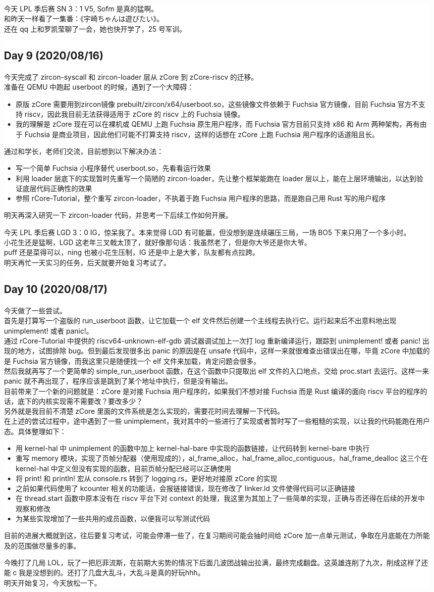 今天 LPL 季后赛 SN 3：1 V5, Sofm 是真的猛啊。  
和昨天一样看了一集番：《宇崎ちゃんは遊びたい》。   
还在 qq 上和罗凯莹聊了一会，她也快开学了，25 号军训。  



<span id="Day009"></span>

## Day 9 (2020/08/16)
今天完成了 zircon-syscall 和 zircon-loader 层从 zCore 到 zCore-riscv 的迁移。  
准备在 QEMU 中跑起 userboot 的时候，遇到了一个大障碍：  
+ 原版 zCore 需要用到zircon镜像 prebuilt/zircon/x64/userboot.so，这些镜像文件依赖于 Fuchsia 官方镜像，目前 Fuchsia 官方不支持 riscv，因此我目前无法获得适用于 zCore 的 riscv 上的 Fuchsia 镜像。
+ 我的理解是 zCore 现在可以在裸机或 QEMU 上跑 Fuchsia 原生用户程序，而 Fuchsia 官方目前只支持 x86 和 Arm 两种架构，再有由于 Fuchsia 是商业项目，因此他们可能不打算支持 riscv，这样的话想在 zCore 上跑 Fuchsia 用户程序的话道阻且长。  

通过和学长，老师们交流，目前想到以下解决办法：  
+ 写一个简单 Fuchsia 小程序替代 userboot.so，先看看运行效果
+ 利用 loader 层底下的实现暂时先重写一个简陋的 zircon-loader，先让整个框架能跑在 loader 层以上，能在上层环境输出，以达到验证底层代码正确性的效果
+ 参照 rCore-Tutorial，整个重写 zircon-loader，不执着于跑 Fuchsia 用户程序的思路，而是跑自己用 Rust 写的用户程序

明天再深入研究一下 zircon-loader 代码，并思考一下后续工作如何开展。  

今天 LPL 季后赛 LGD 3：0 IG，惊呆我了。本来觉得 LGD 有可能赢，但没想到是连续碾压三局，一场 BO5 下来只用了一个多小时。  
小花生还是猛啊，LGD 这老年三叉戟太顶了，就好像那句话：我虽然老了，但是你大爷还是你大爷。  
puff 还是菜得可以，ning 也被小花生压制，IG 还是中上是大爹，队友都有点拉跨。  
明天再忙一天实习的任务，后天就要开始复习考试了。  

<span id="Day010"></span>

## Day 10 (2020/08/17)
今天做了一些尝试。  
首先是打算写一个盗版的 run_userboot 函数，让它加载一个 elf 文件然后创建一个主线程去执行它。运行起来后不出意料地出现 unimplement! 或者 panic!。  
通过 rCore-Tutorial 中提供的 riscv64-unknown-elf-gdb 调试器调试加上一次打 log 重新编译运行，跟踪到 unimplement! 或者 panic! 出现的地方，试图排除 bug。但到最后发现很多出 panic 的原因是在 unsafe 代码中，这样一来就很难查出错误出在哪，毕竟 zCore 中加载的是 Fuchsia 官方镜像，而我这里只是随便找一个 elf 文件来加载，肯定问题会很多。  
然后我就再写了一个更简单的 simple_run_userboot 函数，在这个函数中只提取出 elf 文件的入口地点，交给 proc.start 去运行。这样一来 panic 就不再出现了，程序应该是跳到了某个地址中执行，但是没有输出。  
目前带来了一个新的问题就是：zCore 是对接 Fuchsia 用户程序的，如果我们不想对接 Fuchsia 而是 Rust 编译的面向 riscv 平台的程序的话，底下的内核实现需不需要改？要改多少？  
另外就是我目前不清楚 zCore 里面的文件系统是怎么实现的，需要花时间去理解一下代码。  
在上述的尝试过程中，途中遇到了一些 unimplement，我对其中的一些进行了实现或者暂时写了一些粗糙的实现，以让我的代码能跑在用户态。具体整理如下：  
+ 用 kernel-hal 中 unimplement 的函数中加上 kernel-hal-bare 中实现的函数链接，让代码转到 kernel-bare 中执行
+ 重写 memory 模块，实现了页帧分配器（使用现成的），al_frame_alloc，hal_frame_alloc_contiguous，hal_frame_dealloc 这三个在 kernel-hal 中定义但没有实现的函数，目前页帧分配已经可以正确使用
+ 将 print! 和 println! 宏从 console.rs 转到了 logging.rs，更好地对接原 zCore 的实现
+ 之前如果代码使用了 kcounter 相关的功能话，会报链接错误，现在修改了 linker.ld 文件使得代码可以正确链接
+ 在 thread.start 函数中原本没有在 riscv 平台下对 context 的处理，我这里为其加上了一些简单的实现，正确与否还得在后续的开发中观察和修改
+ 为某些实现增加了一些共用的成员函数，以便我可以写测试代码

目前的进展大概就到这，往后要复习考试，可能会停滞一些了，在复习期间可能会抽时间给 zCore 加一点单元测试，争取在月底能在力所能及的范围做尽量多的事。  

今晚打了几局 LOL，玩了一把厄菲流斯，在前期大劣势的情况下后面几波团战输出拉满，最终完成翻盘。这英雄连削了九次，削成这样了还能 c 我是没想到的。还打了几盘大乱斗，大乱斗是真的好玩hhh。  
明天开始复习，今天放松一下。  
